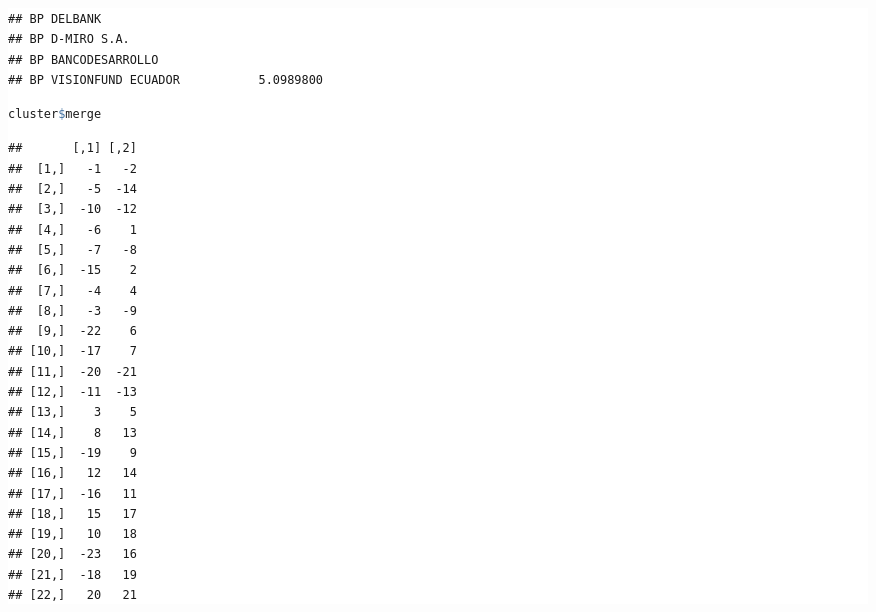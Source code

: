     ## BP DELBANK                               
    ## BP D-MIRO S.A.                           
    ## BP BANCODESARROLLO                       
    ## BP VISIONFUND ECUADOR           5.0989800

``` r
cluster$merge
```

    ##       [,1] [,2]
    ##  [1,]   -1   -2
    ##  [2,]   -5  -14
    ##  [3,]  -10  -12
    ##  [4,]   -6    1
    ##  [5,]   -7   -8
    ##  [6,]  -15    2
    ##  [7,]   -4    4
    ##  [8,]   -3   -9
    ##  [9,]  -22    6
    ## [10,]  -17    7
    ## [11,]  -20  -21
    ## [12,]  -11  -13
    ## [13,]    3    5
    ## [14,]    8   13
    ## [15,]  -19    9
    ## [16,]   12   14
    ## [17,]  -16   11
    ## [18,]   15   17
    ## [19,]   10   18
    ## [20,]  -23   16
    ## [21,]  -18   19
    ## [22,]   20   21
